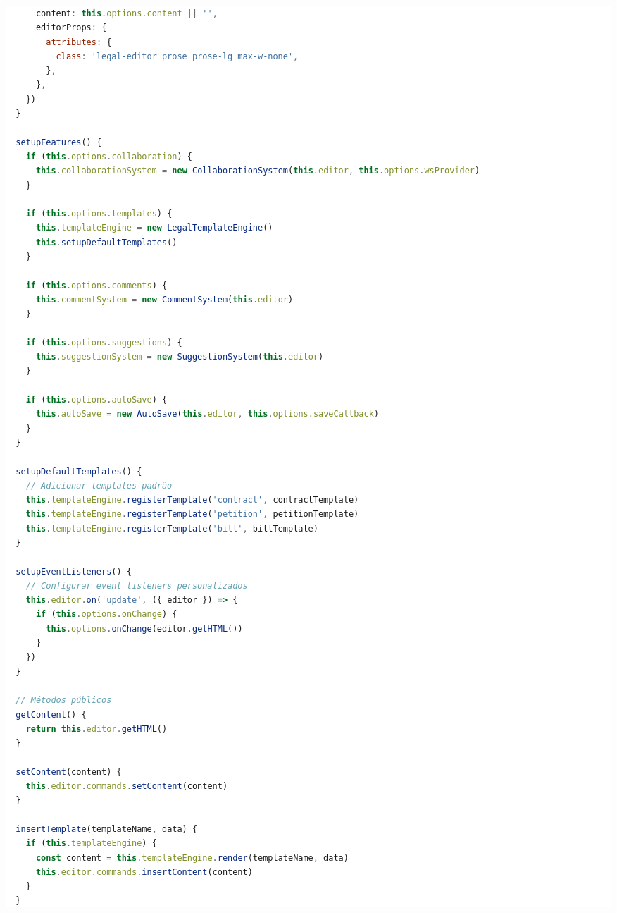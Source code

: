 ```javascript
      content: this.options.content || '',
      editorProps: {
        attributes: {
          class: 'legal-editor prose prose-lg max-w-none',
        },
      },
    })
  }

  setupFeatures() {
    if (this.options.collaboration) {
      this.collaborationSystem = new CollaborationSystem(this.editor, this.options.wsProvider)
    }

    if (this.options.templates) {
      this.templateEngine = new LegalTemplateEngine()
      this.setupDefaultTemplates()
    }

    if (this.options.comments) {
      this.commentSystem = new CommentSystem(this.editor)
    }

    if (this.options.suggestions) {
      this.suggestionSystem = new SuggestionSystem(this.editor)
    }

    if (this.options.autoSave) {
      this.autoSave = new AutoSave(this.editor, this.options.saveCallback)
    }
  }

  setupDefaultTemplates() {
    // Adicionar templates padrão
    this.templateEngine.registerTemplate('contract', contractTemplate)
    this.templateEngine.registerTemplate('petition', petitionTemplate)
    this.templateEngine.registerTemplate('bill', billTemplate)
  }

  setupEventListeners() {
    // Configurar event listeners personalizados
    this.editor.on('update', ({ editor }) => {
      if (this.options.onChange) {
        this.options.onChange(editor.getHTML())
      }
    })
  }

  // Métodos públicos
  getContent() {
    return this.editor.getHTML()
  }

  setContent(content) {
    this.editor.commands.setContent(content)
  }

  insertTemplate(templateName, data) {
    if (this.templateEngine) {
      const content = this.templateEngine.render(templateName, data)
      this.editor.commands.insertContent(content)
    }
  }
```
